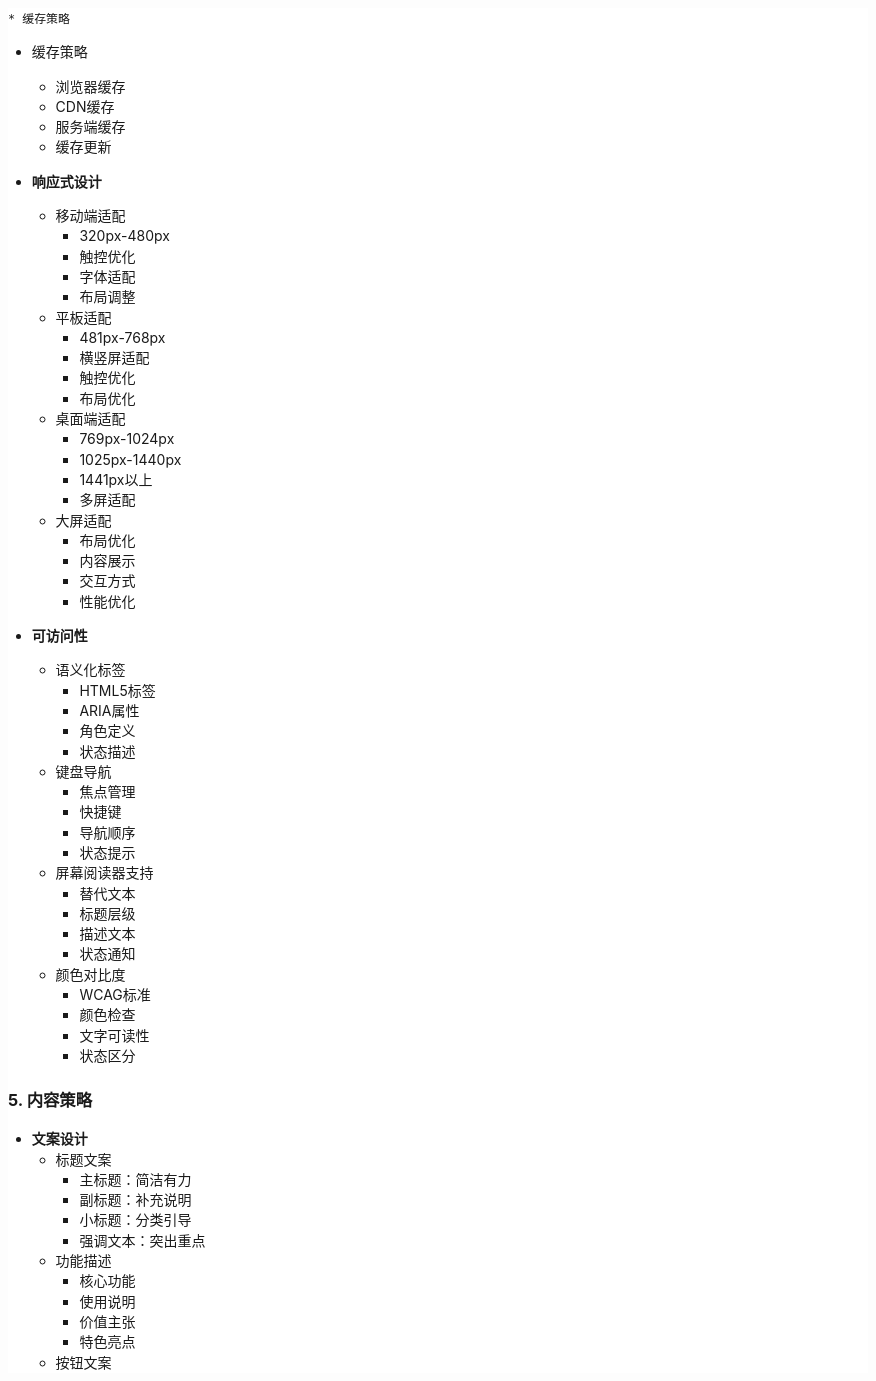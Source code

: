     * 缓存策略
  - 缓存策略
    * 浏览器缓存
    * CDN缓存
    * 服务端缓存
    * 缓存更新

- **响应式设计**
  - 移动端适配
    * 320px-480px
    * 触控优化
    * 字体适配
    * 布局调整
  - 平板适配
    * 481px-768px
    * 横竖屏适配
    * 触控优化
    * 布局优化
  - 桌面端适配
    * 769px-1024px
    * 1025px-1440px
    * 1441px以上
    * 多屏适配
  - 大屏适配
    * 布局优化
    * 内容展示
    * 交互方式
    * 性能优化

- **可访问性**
  - 语义化标签
    * HTML5标签
    * ARIA属性
    * 角色定义
    * 状态描述
  - 键盘导航
    * 焦点管理
    * 快捷键
    * 导航顺序
    * 状态提示
  - 屏幕阅读器支持
    * 替代文本
    * 标题层级
    * 描述文本
    * 状态通知
  - 颜色对比度
    * WCAG标准
    * 颜色检查
    * 文字可读性
    * 状态区分

### 5. 内容策略
- **文案设计**
  - 标题文案
    * 主标题：简洁有力
    * 副标题：补充说明
    * 小标题：分类引导
    * 强调文本：突出重点
  - 功能描述
    * 核心功能
    * 使用说明
    * 价值主张
    * 特色亮点
  - 按钮文案